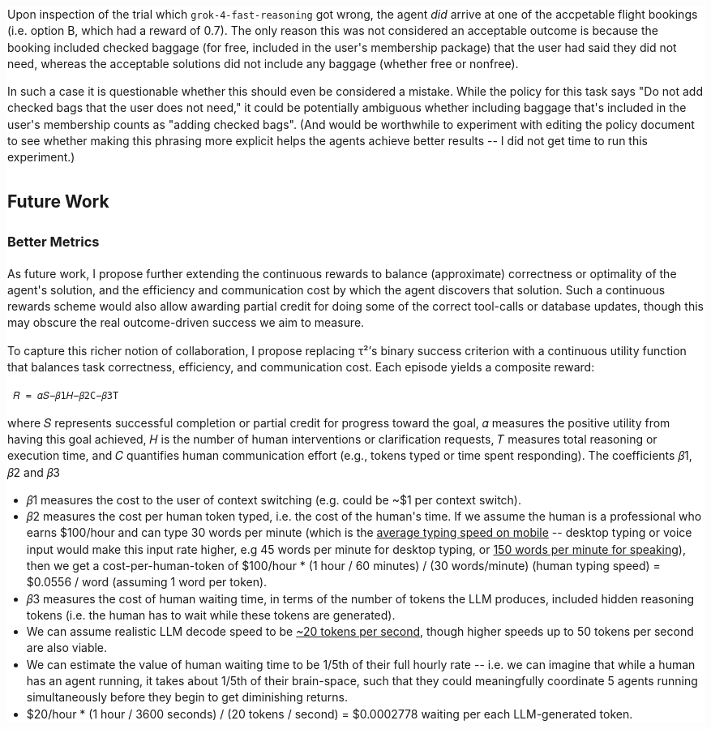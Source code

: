 Upon inspection of the trial which `grok-4-fast-reasoning` got wrong, the agent _did_ arrive at one of the accpetable flight bookings (i.e. option B, which had a reward of 0.7). The only reason this was not considered an acceptable outcome is because the booking included checked baggage (for free, included in the user's membership package) that the user had said they did not need, whereas the acceptable solutions did not include any baggage (whether free or nonfree).

In such a case it is questionable whether this should even be considered a mistake. While the policy for this task says "Do not add checked bags that the user does not need," it could be potentially ambiguous whether including baggage that's included in the user's membership counts as "adding checked bags". (And would be worthwhile to experiment with editing the policy document to see whether making this phrasing more explicit helps the agents achieve better results -- I did not get time to run this experiment.)



## Future Work

### Better Metrics

As future work, I propose further extending the continuous rewards to balance (approximate) correctness or optimality of the agent's solution, and the efficiency and communication cost by which the agent discovers that solution. Such a continuous rewards scheme would also allow awarding partial credit for doing some of the correct tool-calls or database updates, though this may obscure the real outcome-driven success we aim to measure.  

To capture this richer notion of collaboration, I propose replacing τ²’s binary success criterion with a continuous utility function that balances task correctness, efficiency, and communication cost. Each episode yields a composite reward:

     𝑅 = 𝛼𝑆−𝛽1𝐻−𝛽2C−𝛽3T

where 𝑆 represents successful completion or partial credit for progress toward the goal, 𝛼 measures the positive utility from having this goal achieved, 𝐻 is the number of human interventions or clarification requests, 𝑇 measures total reasoning or execution time, and 𝐶 quantifies human communication effort (e.g., tokens typed or time spent responding). The coefficients 𝛽1, 𝛽2 and 𝛽3
 - 𝛽1 measures the cost to the user of context switching (e.g. could be ~$1 per context switch).
 - 𝛽2 measures the cost per human token typed, i.e. the cost of the human's time. If we assume the human is a professional who earns $100/hour and can type 30 words per minute (which is the [average typing speed on mobile](https://en.wikipedia.org/wiki/Words_per_minute#:~:text=Karat%20et%20al.,to%20reach%20much%20higher%20speeds.) -- desktop typing or voice input would make this input rate higher, e.g 45 words per minute for desktop typing, or [150 words per minute for speaking](https://www.google.com/search?q=human+speaking+speed&oq=human+speaking+speed&gs_lcrp=EgZjaHJvbWUyBggAEEUYOdIBCDE5NDZqMGo0qAIAsAIA&sourceid=chrome&ie=UTF-8)), then we get a cost-per-human-token of
  $100/hour * (1 hour / 60 minutes) / (30 words/minute) (human typing speed) = $0.0556 / word (assuming 1 word per token).
 - 𝛽3 measures the cost of human waiting time, in terms of the number of tokens the LLM produces, included hidden reasoning tokens (i.e. the human has to wait while these tokens are generated).
  - We can assume realistic LLM decode speed to be [~20 tokens per second](https://www.reddit.com/r/LocalLLaMA/comments/162pgx9/comment/jxyeg54/?utm_source=share&utm_medium=web3x&utm_name=web3xcss&utm_term=1&utm_content=share_button), though higher speeds up to 50 tokens per second are also viable.
  - We can estimate the value of human waiting time to be 1/5th of their full hourly rate -- i.e. we can imagine that while a human has an agent running, it takes about 1/5th of their brain-space, such that they could meaningfully coordinate 5 agents running simultaneously before they begin to get diminishing returns.
  - $20/hour * (1 hour / 3600 seconds) / (20 tokens / second) = $0.0002778 waiting per each LLM-generated token. 
